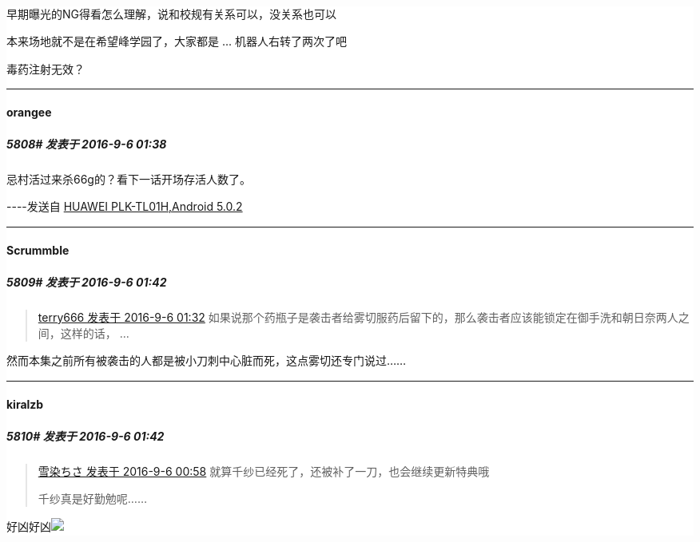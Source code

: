 早期曝光的NG得看怎么理解，说和校规有关系可以，没关系也可以

本来场地就不是在希望峰学园了，大家都是 ...</blockquote>
机器人右转了两次了吧

毒药注射无效？







-----

####  orangee  
##### 5808#       发表于 2016-9-6 01:38




忌村活过来杀66g的？看下一话开场存活人数了。


----发送自 [HUAWEI PLK-TL01H,Android 5.0.2](http://stage1.5j4m.com/?1.21)







-----

####  Scrummble  
##### 5809#       发表于 2016-9-6 01:42



<blockquote><a href="httphttps://bbs.saraba1st.com/2b/forum.php?mod=redirect&amp;amp;goto=findpost&amp;amp;pid=33493059&amp;amp;ptid=1301912" target="_blank">terry666 发表于 2016-9-6 01:32</a>
如果说那个药瓶子是袭击者给雾切服药后留下的，那么袭击者应该能锁定在御手洗和朝日奈两人之间，这样的话， ...</blockquote>
然而本集之前所有被袭击的人都是被小刀刺中心脏而死，这点雾切还专门说过……







-----

####  kiralzb  
##### 5810#       发表于 2016-9-6 01:42



<blockquote><a href="httphttps://bbs.saraba1st.com/2b/forum.php?mod=redirect&amp;goto=findpost&amp;pid=33492892&amp;ptid=1301912" target="_blank">雪染ちさ 发表于 2016-9-6 00:58</a>
就算千纱已经死了，还被补了一刀，也会继续更新特典哦


千纱真是好勤勉呢……</blockquote>
好凶好凶<img src="https://static.saraba1st.com/image/smiley/face/34.gif" referrerpolicy="no-referrer">


